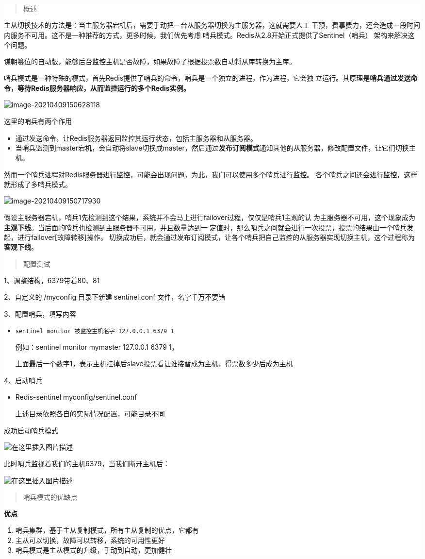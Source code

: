 > 概述

主从切换技术的方法是：当主服务器宕机后，需要手动把一台从服务器切换为主服务器，这就需要人工 干预，费事费力，还会造成一段时间内服务不可用。这不是一种推荐的方式，更多时候，我们优先考虑 哨兵模式。Redis从2.8开始正式提供了Sentinel（哨兵） 架构来解决这个问题。

谋朝篡位的自动版，能够后台监控主机是否故障，如果故障了根据投票数自动将从库转换为主库。

哨兵模式是一种特殊的模式，首先Redis提供了哨兵的命令，哨兵是一个独立的进程，作为进程，它会独 立运行。其原理是**哨兵通过发送命令，等待Redis服务器响应，从而监控运行的多个Redis实例。**

![image-20210409150628118](https://images.zaiolos.top/images/202302261149852.png)

这里的哨兵有两个作用

- 通过发送命令，让Redis服务器返回监控其运行状态，包括主服务器和从服务器。
- 当哨兵监测到master宕机，会自动将slave切换成master，然后通过**发布订阅模式**通知其他的从服务器，修改配置文件，让它们切换主机。

然而一个哨兵进程对Redis服务器进行监控，可能会出现问题，为此，我们可以使用多个哨兵进行监控。 各个哨兵之间还会进行监控，这样就形成了多哨兵模式。

![image-20210409150717930](https://images.zaiolos.top/images/202302261149862.png)

假设主服务器宕机，哨兵1先检测到这个结果，系统并不会马上进行failover过程，仅仅是哨兵1主观的认 为主服务器不可用，这个现象成为**主观下线**。当后面的哨兵也检测到主服务器不可用，并且数量达到一 定值时，那么哨兵之间就会进行一次投票，投票的结果由一个哨兵发起，进行failover[故障转移]操作。 切换成功后，就会通过发布订阅模式，让各个哨兵把自己监控的从服务器实现切换主机，这个过程称为 **客观下线**。

> 配置测试

1、调整结构，6379带着80、81

2、自定义的 /myconfig 目录下新建 sentinel.conf 文件，名字千万不要错

3、配置哨兵，填写内容

- `sentinel monitor 被监控主机名字 127.0.0.1 6379 1`

  例如：sentinel monitor mymaster 127.0.0.1 6379 1，

  上面最后一个数字1，表示主机挂掉后slave投票看让谁接替成为主机，得票数多少后成为主机

4、启动哨兵

- Redis-sentinel myconfig/sentinel.conf

  上述目录依照各自的实际情况配置，可能目录不同

成功启动哨兵模式

![在这里插入图片描述](https://images.zaiolos.top/images/202302261149918.png)

此时哨兵监视着我们的主机6379，当我们断开主机后：

![在这里插入图片描述](https://images.zaiolos.top/images/202302261149283.png)

> 哨兵模式的优缺点

**优点**

1. 哨兵集群，基于主从复制模式，所有主从复制的优点，它都有
2. 主从可以切换，故障可以转移，系统的可用性更好
3. 哨兵模式是主从模式的升级，手动到自动，更加健壮
